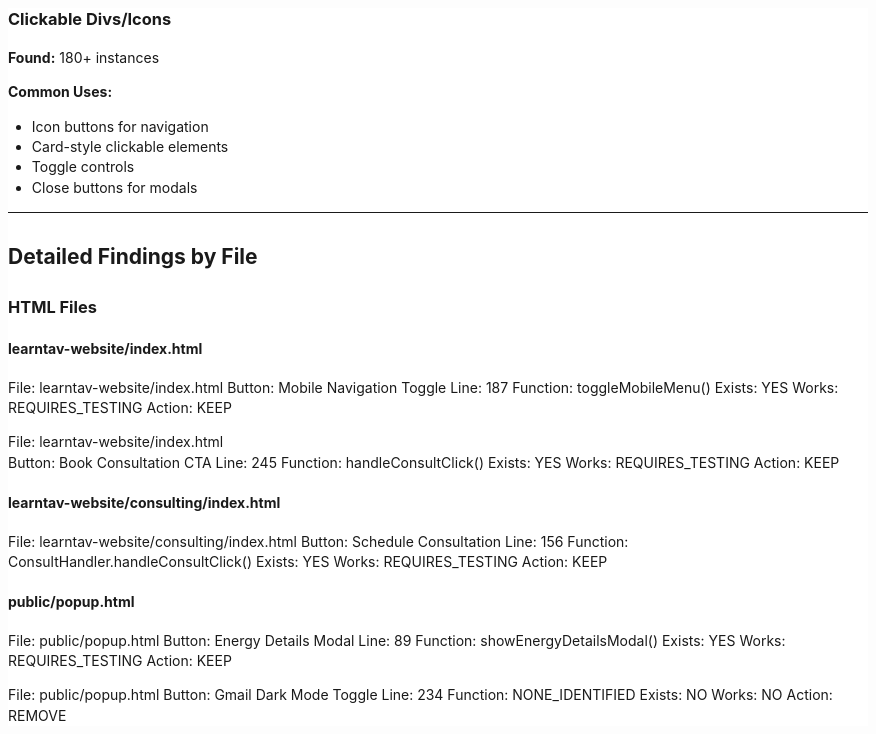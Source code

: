 ### Clickable Divs/Icons
**Found:** 180+ instances

**Common Uses:**
- Icon buttons for navigation
- Card-style clickable elements
- Toggle controls
- Close buttons for modals

---

## Detailed Findings by File

### HTML Files

#### learntav-website/index.html
File: learntav-website/index.html
Button: Mobile Navigation Toggle
Line: 187
Function: toggleMobileMenu()
Exists: YES
Works: REQUIRES_TESTING
Action: KEEP

File: learntav-website/index.html  
Button: Book Consultation CTA
Line: 245
Function: handleConsultClick()
Exists: YES
Works: REQUIRES_TESTING
Action: KEEP

#### learntav-website/consulting/index.html
File: learntav-website/consulting/index.html
Button: Schedule Consultation
Line: 156
Function: ConsultHandler.handleConsultClick()
Exists: YES
Works: REQUIRES_TESTING
Action: KEEP

#### public/popup.html
File: public/popup.html
Button: Energy Details Modal
Line: 89
Function: showEnergyDetailsModal()
Exists: YES
Works: REQUIRES_TESTING
Action: KEEP

File: public/popup.html
Button: Gmail Dark Mode Toggle
Line: 234
Function: NONE_IDENTIFIED
Exists: NO
Works: NO
Action: REMOVE
